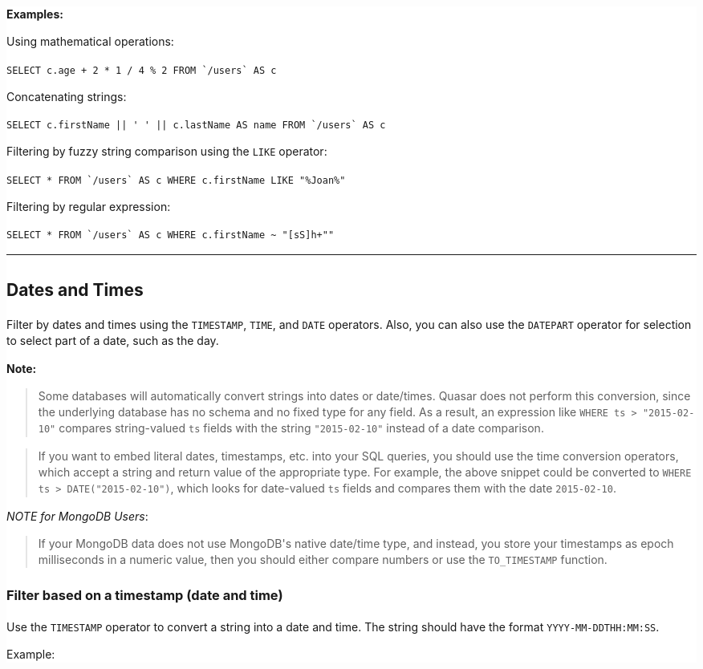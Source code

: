 **Examples:**

Using mathematical operations:

```
SELECT c.age + 2 * 1 / 4 % 2 FROM `/users` AS c
```

Concatenating strings:

```
SELECT c.firstName || ' ' || c.lastName AS name FROM `/users` AS c
```

Filtering by fuzzy string comparison using the `LIKE` operator:

```
SELECT * FROM `/users` AS c WHERE c.firstName LIKE "%Joan%"
```

Filtering by regular expression:

```
SELECT * FROM `/users` AS c WHERE c.firstName ~ "[sS]h+""
```

---

<a name="dates-and-times"></a>

## Dates and Times

Filter by dates and times using the `TIMESTAMP`, `TIME`, and `DATE` operators. Also, you
can also use the `DATEPART` operator for selection to select part of a date, such as the day.

**Note:**
> Some databases will automatically convert strings into dates or date/times.
Quasar does not perform this conversion, since the underlying database has no schema
and no fixed type for any field. As a result, an expression like `WHERE ts > "2015-02-10"`
compares string-valued `ts` fields with the string `"2015-02-10"` instead of a date comparison.

> If you want to embed literal dates, timestamps, etc. into your SQL queries, you should use the time
conversion operators, which accept a string and return value of the appropriate type.
For example, the above snippet could be converted to `WHERE ts > DATE("2015-02-10")`, which
looks for date-valued `ts` fields and compares them with the date `2015-02-10`.

*NOTE for MongoDB Users*:

>If your MongoDB data does not use MongoDB's native date/time type, and instead, you store your timestamps as epoch milliseconds in a numeric value, then you should either compare numbers or use the `TO_TIMESTAMP` function.

### Filter based on a timestamp (date and time)

Use the `TIMESTAMP` operator to convert a string into a date and time. The string should have
the format `YYYY-MM-DDTHH:MM:SS`.

Example:
